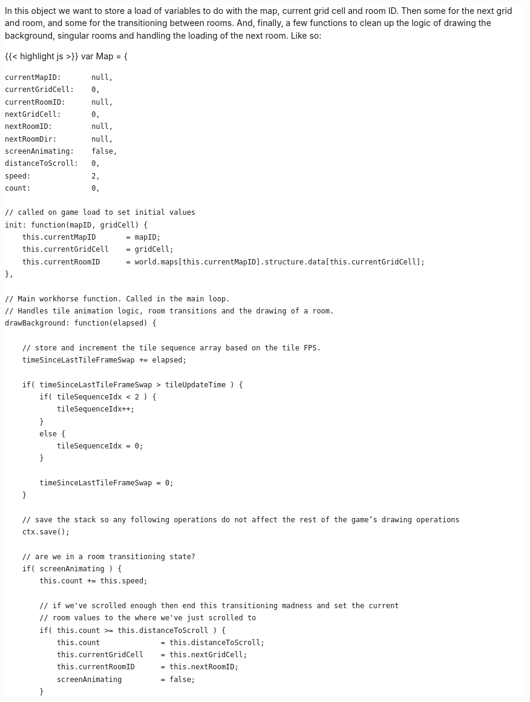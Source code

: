 In this object we want to store a load of variables to do with the map, current grid cell and room ID. Then some for the next grid and room, and some for the transitioning between rooms. And, finally, a few functions to clean up the logic of drawing the background, singular rooms and handling the loading of the next room. Like so:

{{< highlight js >}}
var Map = {

    currentMapID:       null,
    currentGridCell:    0,
    currentRoomID:      null,
    nextGridCell:       0,
    nextRoomID:         null,
    nextRoomDir:        null,
    screenAnimating:    false,
    distanceToScroll:   0,
    speed:              2,
    count:              0,

    // called on game load to set initial values
    init: function(mapID, gridCell) {
        this.currentMapID       = mapID;
        this.currentGridCell    = gridCell;
        this.currentRoomID      = world.maps[this.currentMapID].structure.data[this.currentGridCell];
    },

    // Main workhorse function. Called in the main loop.
    // Handles tile animation logic, room transitions and the drawing of a room.
    drawBackground: function(elapsed) {

        // store and increment the tile sequence array based on the tile FPS.
        timeSinceLastTileFrameSwap += elapsed;

        if( timeSinceLastTileFrameSwap > tileUpdateTime ) {
            if( tileSequenceIdx < 2 ) {
                tileSequenceIdx++;
            }
            else {
                tileSequenceIdx = 0;
            }

            timeSinceLastTileFrameSwap = 0;
        }

        // save the stack so any following operations do not affect the rest of the game’s drawing operations
        ctx.save();

        // are we in a room transitioning state?
        if( screenAnimating ) {
            this.count += this.speed;

            // if we've scrolled enough then end this transitioning madness and set the current
            // room values to the where we've just scrolled to
            if( this.count >= this.distanceToScroll ) {
                this.count              = this.distanceToScroll;
                this.currentGridCell    = this.nextGridCell;
                this.currentRoomID      = this.nextRoomID;
                screenAnimating         = false;
            }
